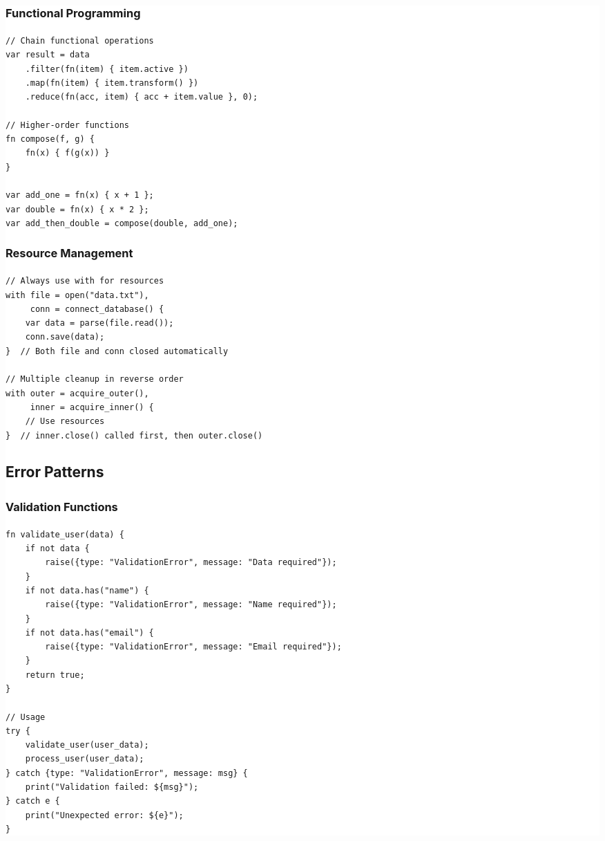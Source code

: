 ### Functional Programming
```rustleaf
// Chain functional operations
var result = data
    .filter(fn(item) { item.active })
    .map(fn(item) { item.transform() })
    .reduce(fn(acc, item) { acc + item.value }, 0);

// Higher-order functions
fn compose(f, g) {
    fn(x) { f(g(x)) }
}

var add_one = fn(x) { x + 1 };
var double = fn(x) { x * 2 };
var add_then_double = compose(double, add_one);
```

### Resource Management
```rustleaf
// Always use with for resources
with file = open("data.txt"), 
     conn = connect_database() {
    var data = parse(file.read());
    conn.save(data);
}  // Both file and conn closed automatically

// Multiple cleanup in reverse order
with outer = acquire_outer(),
     inner = acquire_inner() {
    // Use resources
}  // inner.close() called first, then outer.close()
```

## Error Patterns

### Validation Functions
```rustleaf
fn validate_user(data) {
    if not data {
        raise({type: "ValidationError", message: "Data required"});
    }
    if not data.has("name") {
        raise({type: "ValidationError", message: "Name required"});
    }
    if not data.has("email") {
        raise({type: "ValidationError", message: "Email required"});
    }
    return true;
}

// Usage
try {
    validate_user(user_data);
    process_user(user_data);
} catch {type: "ValidationError", message: msg} {
    print("Validation failed: ${msg}");
} catch e {
    print("Unexpected error: ${e}");
}
```
